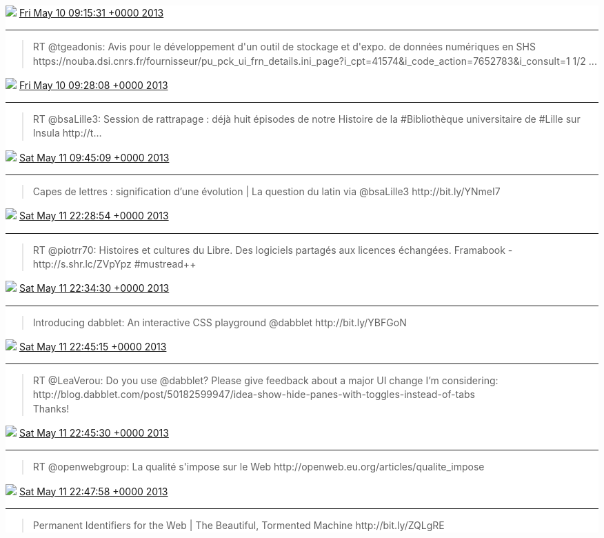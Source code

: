 <img src="../../media/tweet.ico" width="12" /> [Fri May 10 09:15:31 +0000 2013](https://twitter.com/regisrob/status/332785962906177536)

----

> RT @tgeadonis: Avis pour le développement d'un outil de stockage et d'expo\. de données numériques en SHS https://nouba\.dsi\.cnrs\.fr/fournisseur/pu\_pck\_ui\_frn\_details\.ini\_page?i\_cpt\=41574&i\_code\_action\=7652783&i\_consult\=1 1/2 \.\.\.

<img src="../../media/tweet.ico" width="12" /> [Fri May 10 09:28:08 +0000 2013](https://twitter.com/regisrob/status/332789138640216064)

----

> RT @bsaLille3: Session de rattrapage : déjà huit épisodes de notre Histoire de la \#Bibliothèque universitaire de \#Lille sur Insula http://t…

<img src="../../media/tweet.ico" width="12" /> [Sat May 11 09:45:09 +0000 2013](https://twitter.com/regisrob/status/333155811364839424)

----

> Capes de lettres : signification d’une évolution \| La question du latin via @bsaLille3 http://bit\.ly/YNmeI7

<img src="../../media/tweet.ico" width="12" /> [Sat May 11 22:28:54 +0000 2013](https://twitter.com/regisrob/status/333348014745845760)

----

> RT @piotrr70: Histoires et cultures du Libre\. Des logiciels partagés aux licences échangées\. Framabook \- http://s\.shr\.lc/ZVpYpz \#mustread\+\+

<img src="../../media/tweet.ico" width="12" /> [Sat May 11 22:34:30 +0000 2013](https://twitter.com/regisrob/status/333349425290285056)

----

> Introducing dabblet: An interactive CSS playground @dabblet http://bit\.ly/YBFGoN

<img src="../../media/tweet.ico" width="12" /> [Sat May 11 22:45:15 +0000 2013](https://twitter.com/regisrob/status/333352128485670914)

----

> RT @LeaVerou: Do you use @dabblet? Please give feedback about a major UI change I’m considering: http://blog\.dabblet\.com/post/50182599947/idea\-show\-hide\-panes\-with\-toggles\-instead\-of\-tabs  
> Thanks\!

<img src="../../media/tweet.ico" width="12" /> [Sat May 11 22:45:30 +0000 2013](https://twitter.com/regisrob/status/333352190301319168)

----

> RT @openwebgroup: La qualité s'impose sur le Web http://openweb\.eu\.org/articles/qualite\_impose

<img src="../../media/tweet.ico" width="12" /> [Sat May 11 22:47:58 +0000 2013](https://twitter.com/regisrob/status/333352812291436546)

----

> Permanent Identifiers for the Web \| The Beautiful, Tormented Machine http://bit\.ly/ZQLgRE

